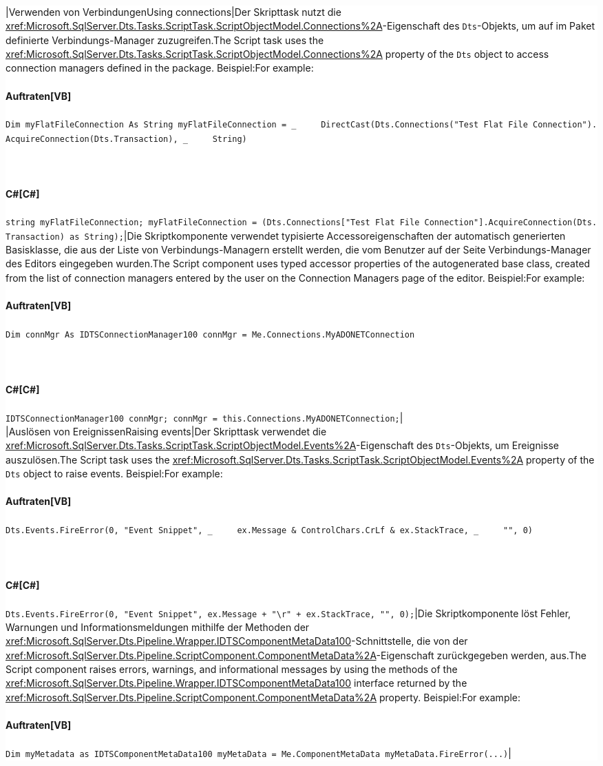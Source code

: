 |<span data-ttu-id="481e1-158">Verwenden von Verbindungen</span><span class="sxs-lookup"><span data-stu-id="481e1-158">Using connections</span></span>|<span data-ttu-id="481e1-159">Der Skripttask nutzt die <xref:Microsoft.SqlServer.Dts.Tasks.ScriptTask.ScriptObjectModel.Connections%2A>-Eigenschaft des `Dts`-Objekts, um auf im Paket definierte Verbindungs-Manager zuzugreifen.</span><span class="sxs-lookup"><span data-stu-id="481e1-159">The Script task uses the <xref:Microsoft.SqlServer.Dts.Tasks.ScriptTask.ScriptObjectModel.Connections%2A> property of the `Dts` object to access connection managers defined in the package.</span></span> <span data-ttu-id="481e1-160">Beispiel:</span><span class="sxs-lookup"><span data-stu-id="481e1-160">For example:</span></span><br /><br /> <span data-ttu-id="481e1-161">**Auftraten**</span><span class="sxs-lookup"><span data-stu-id="481e1-161">**[VB]**</span></span><br /><br /> `Dim myFlatFileConnection As String myFlatFileConnection = _     DirectCast(Dts.Connections("Test Flat File Connection").AcquireConnection(Dts.Transaction), _     String)`<br /><br /> <br /><br /> <span data-ttu-id="481e1-162">**C#**</span><span class="sxs-lookup"><span data-stu-id="481e1-162">**[C#]**</span></span><br /><br /> `string myFlatFileConnection; myFlatFileConnection = (Dts.Connections["Test Flat File Connection"].AcquireConnection(Dts.Transaction) as String);`|<span data-ttu-id="481e1-163">Die Skriptkomponente verwendet typisierte Accessoreigenschaften der automatisch generierten Basisklasse, die aus der Liste von Verbindungs-Managern erstellt werden, die vom Benutzer auf der Seite Verbindungs-Manager des Editors eingegeben wurden.</span><span class="sxs-lookup"><span data-stu-id="481e1-163">The Script component uses typed accessor properties of the autogenerated base class, created from the list of connection managers entered by the user on the Connection Managers page of the editor.</span></span> <span data-ttu-id="481e1-164">Beispiel:</span><span class="sxs-lookup"><span data-stu-id="481e1-164">For example:</span></span><br /><br /> <span data-ttu-id="481e1-165">**Auftraten**</span><span class="sxs-lookup"><span data-stu-id="481e1-165">**[VB]**</span></span><br /><br /> `Dim connMgr As IDTSConnectionManager100 connMgr = Me.Connections.MyADONETConnection`<br /><br /> <br /><br /> <span data-ttu-id="481e1-166">**C#**</span><span class="sxs-lookup"><span data-stu-id="481e1-166">**[C#]**</span></span><br /><br /> `IDTSConnectionManager100 connMgr; connMgr = this.Connections.MyADONETConnection;`|  
|<span data-ttu-id="481e1-167">Auslösen von Ereignissen</span><span class="sxs-lookup"><span data-stu-id="481e1-167">Raising events</span></span>|<span data-ttu-id="481e1-168">Der Skripttask verwendet die <xref:Microsoft.SqlServer.Dts.Tasks.ScriptTask.ScriptObjectModel.Events%2A>-Eigenschaft des `Dts`-Objekts, um Ereignisse auszulösen.</span><span class="sxs-lookup"><span data-stu-id="481e1-168">The Script task uses the <xref:Microsoft.SqlServer.Dts.Tasks.ScriptTask.ScriptObjectModel.Events%2A> property of the `Dts` object to raise events.</span></span> <span data-ttu-id="481e1-169">Beispiel:</span><span class="sxs-lookup"><span data-stu-id="481e1-169">For example:</span></span><br /><br /> <span data-ttu-id="481e1-170">**Auftraten**</span><span class="sxs-lookup"><span data-stu-id="481e1-170">**[VB]**</span></span><br /><br /> `Dts.Events.FireError(0, "Event Snippet", _     ex.Message & ControlChars.CrLf & ex.StackTrace, _     "", 0)`<br /><br /> <br /><br /> <span data-ttu-id="481e1-171">**C#**</span><span class="sxs-lookup"><span data-stu-id="481e1-171">**[C#]**</span></span><br /><br /> `Dts.Events.FireError(0, "Event Snippet", ex.Message + "\r" + ex.StackTrace, "", 0);`|<span data-ttu-id="481e1-172">Die Skriptkomponente löst Fehler, Warnungen und Informationsmeldungen mithilfe der Methoden der <xref:Microsoft.SqlServer.Dts.Pipeline.Wrapper.IDTSComponentMetaData100>-Schnittstelle, die von der <xref:Microsoft.SqlServer.Dts.Pipeline.ScriptComponent.ComponentMetaData%2A>-Eigenschaft zurückgegeben werden, aus.</span><span class="sxs-lookup"><span data-stu-id="481e1-172">The Script component raises errors, warnings, and informational messages by using the methods of the <xref:Microsoft.SqlServer.Dts.Pipeline.Wrapper.IDTSComponentMetaData100> interface returned by the <xref:Microsoft.SqlServer.Dts.Pipeline.ScriptComponent.ComponentMetaData%2A> property.</span></span> <span data-ttu-id="481e1-173">Beispiel:</span><span class="sxs-lookup"><span data-stu-id="481e1-173">For example:</span></span><br /><br /> <span data-ttu-id="481e1-174">**Auftraten**</span><span class="sxs-lookup"><span data-stu-id="481e1-174">**[VB]**</span></span><br /><br /> `Dim myMetadata as IDTSComponentMetaData100 myMetaData = Me.ComponentMetaData myMetaData.FireError(...)`|  